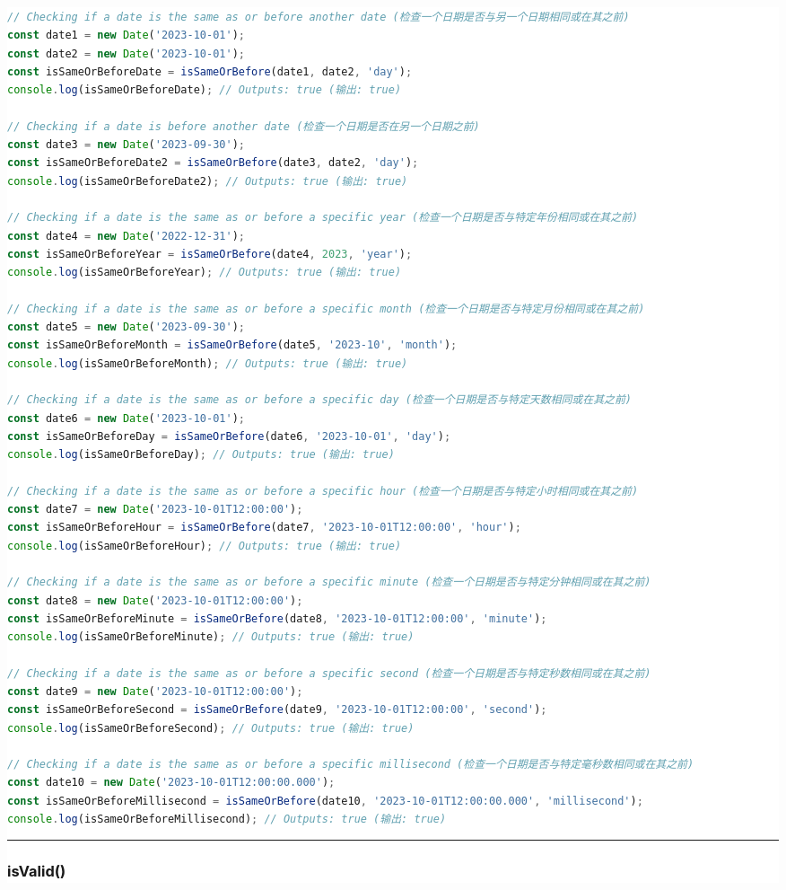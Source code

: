 ```ts
// Checking if a date is the same as or before another date (检查一个日期是否与另一个日期相同或在其之前)
const date1 = new Date('2023-10-01');
const date2 = new Date('2023-10-01');
const isSameOrBeforeDate = isSameOrBefore(date1, date2, 'day');
console.log(isSameOrBeforeDate); // Outputs: true (输出: true)

// Checking if a date is before another date (检查一个日期是否在另一个日期之前)
const date3 = new Date('2023-09-30');
const isSameOrBeforeDate2 = isSameOrBefore(date3, date2, 'day');
console.log(isSameOrBeforeDate2); // Outputs: true (输出: true)

// Checking if a date is the same as or before a specific year (检查一个日期是否与特定年份相同或在其之前)
const date4 = new Date('2022-12-31');
const isSameOrBeforeYear = isSameOrBefore(date4, 2023, 'year');
console.log(isSameOrBeforeYear); // Outputs: true (输出: true)

// Checking if a date is the same as or before a specific month (检查一个日期是否与特定月份相同或在其之前)
const date5 = new Date('2023-09-30');
const isSameOrBeforeMonth = isSameOrBefore(date5, '2023-10', 'month');
console.log(isSameOrBeforeMonth); // Outputs: true (输出: true)

// Checking if a date is the same as or before a specific day (检查一个日期是否与特定天数相同或在其之前)
const date6 = new Date('2023-10-01');
const isSameOrBeforeDay = isSameOrBefore(date6, '2023-10-01', 'day');
console.log(isSameOrBeforeDay); // Outputs: true (输出: true)

// Checking if a date is the same as or before a specific hour (检查一个日期是否与特定小时相同或在其之前)
const date7 = new Date('2023-10-01T12:00:00');
const isSameOrBeforeHour = isSameOrBefore(date7, '2023-10-01T12:00:00', 'hour');
console.log(isSameOrBeforeHour); // Outputs: true (输出: true)

// Checking if a date is the same as or before a specific minute (检查一个日期是否与特定分钟相同或在其之前)
const date8 = new Date('2023-10-01T12:00:00');
const isSameOrBeforeMinute = isSameOrBefore(date8, '2023-10-01T12:00:00', 'minute');
console.log(isSameOrBeforeMinute); // Outputs: true (输出: true)

// Checking if a date is the same as or before a specific second (检查一个日期是否与特定秒数相同或在其之前)
const date9 = new Date('2023-10-01T12:00:00');
const isSameOrBeforeSecond = isSameOrBefore(date9, '2023-10-01T12:00:00', 'second');
console.log(isSameOrBeforeSecond); // Outputs: true (输出: true)

// Checking if a date is the same as or before a specific millisecond (检查一个日期是否与特定毫秒数相同或在其之前)
const date10 = new Date('2023-10-01T12:00:00.000');
const isSameOrBeforeMillisecond = isSameOrBefore(date10, '2023-10-01T12:00:00.000', 'millisecond');
console.log(isSameOrBeforeMillisecond); // Outputs: true (输出: true)
```

***

### isValid()
